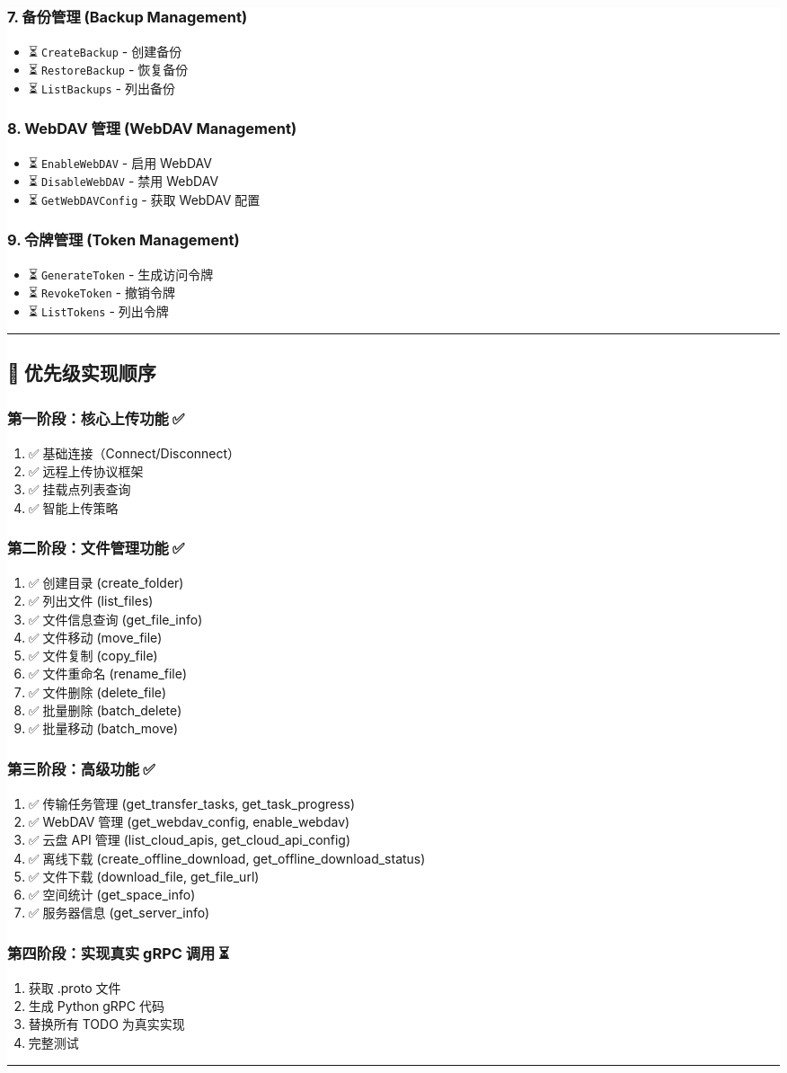 ### 7. 备份管理 (Backup Management)
- ⏳ `CreateBackup` - 创建备份
- ⏳ `RestoreBackup` - 恢复备份
- ⏳ `ListBackups` - 列出备份

### 8. WebDAV 管理 (WebDAV Management)
- ⏳ `EnableWebDAV` - 启用 WebDAV
- ⏳ `DisableWebDAV` - 禁用 WebDAV
- ⏳ `GetWebDAVConfig` - 获取 WebDAV 配置

### 9. 令牌管理 (Token Management)
- ⏳ `GenerateToken` - 生成访问令牌
- ⏳ `RevokeToken` - 撤销令牌
- ⏳ `ListTokens` - 列出令牌

---

## 🎯 优先级实现顺序

### 第一阶段：核心上传功能 ✅
1. ✅ 基础连接（Connect/Disconnect）
2. ✅ 远程上传协议框架
3. ✅ 挂载点列表查询
4. ✅ 智能上传策略

### 第二阶段：文件管理功能 ✅
1. ✅ 创建目录 (create_folder)
2. ✅ 列出文件 (list_files)
3. ✅ 文件信息查询 (get_file_info)
4. ✅ 文件移动 (move_file)
5. ✅ 文件复制 (copy_file)
6. ✅ 文件重命名 (rename_file)
7. ✅ 文件删除 (delete_file)
8. ✅ 批量删除 (batch_delete)
9. ✅ 批量移动 (batch_move)

### 第三阶段：高级功能 ✅
1. ✅ 传输任务管理 (get_transfer_tasks, get_task_progress)
2. ✅ WebDAV 管理 (get_webdav_config, enable_webdav)
3. ✅ 云盘 API 管理 (list_cloud_apis, get_cloud_api_config)
4. ✅ 离线下载 (create_offline_download, get_offline_download_status)
5. ✅ 文件下载 (download_file, get_file_url)
6. ✅ 空间统计 (get_space_info)
7. ✅ 服务器信息 (get_server_info)

### 第四阶段：实现真实 gRPC 调用 ⏳
1. 获取 .proto 文件
2. 生成 Python gRPC 代码
3. 替换所有 TODO 为真实实现
4. 完整测试

---